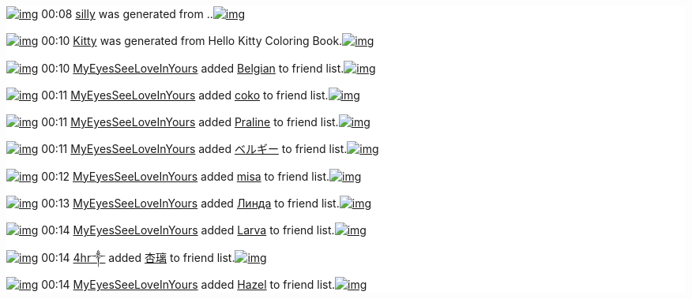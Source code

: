 [![img](http://www.deviantsart.com/16s0jtl.png)](http://www.barcodekanojo.com/kanojo/3169970/silly) 00:08 [silly](http://www.barcodekanojo.com/kanojo/3169970/silly) was generated from ..[![img](http://www.deviantsart.com/2em41tu.jpeg)](http://www.barcodekanojo.com/product_images/barcode/5975298/1414854506/..jpg) 

[![img](http://www.deviantsart.com/3h1mlnm.png)](http://www.barcodekanojo.com/kanojo/3169972/Kitty) 00:10 [Kitty](http://www.barcodekanojo.com/kanojo/3169972/Kitty) was generated from Hello Kitty Coloring Book.[![img](http://www.deviantsart.com/3ejgtif.jpeg)](http://www.barcodekanojo.com/product_images/barcode/5975300/1414854551/50x50xHello,P20Kitty,P20Coloring,P20Book.jpg,qw=88,ah=88.pagespeed.ic.HWFbXR0z3e.jpg) 

[![img](http://www.deviantsart.com/16qmqpj.jpeg)](http://www.barcodekanojo.com/user/445543/MyEyesSeeLoveInYours) 00:10 [MyEyesSeeLoveInYours](http://www.barcodekanojo.com/user/445543/MyEyesSeeLoveInYours) added [Belgian](http://www.barcodekanojo.com/kanojo/707553/Belgian) to friend list.[![img](http://www.deviantsart.com/3rt324j.png)](http://www.barcodekanojo.com/kanojo/707553/Belgian) 

[![img](http://www.deviantsart.com/16qmqpj.jpeg)](http://www.barcodekanojo.com/user/445543/MyEyesSeeLoveInYours) 00:11 [MyEyesSeeLoveInYours](http://www.barcodekanojo.com/user/445543/MyEyesSeeLoveInYours) added [coko](http://www.barcodekanojo.com/kanojo/2816918/coko) to friend list.[![img](http://www.deviantsart.com/1pjd4g5.png)](http://www.barcodekanojo.com/kanojo/2816918/coko) 

[![img](http://www.deviantsart.com/16qmqpj.jpeg)](http://www.barcodekanojo.com/user/445543/MyEyesSeeLoveInYours) 00:11 [MyEyesSeeLoveInYours](http://www.barcodekanojo.com/user/445543/MyEyesSeeLoveInYours) added [Praline](http://www.barcodekanojo.com/kanojo/2485779/Praline) to friend list.[![img](http://www.deviantsart.com/3nn5v2d.png)](http://www.barcodekanojo.com/kanojo/2485779/Praline) 

[![img](http://www.deviantsart.com/16qmqpj.jpeg)](http://www.barcodekanojo.com/user/445543/MyEyesSeeLoveInYours) 00:11 [MyEyesSeeLoveInYours](http://www.barcodekanojo.com/user/445543/MyEyesSeeLoveInYours) added [ベルギー](http://www.barcodekanojo.com/kanojo/2673833/%E3%83%99%E3%83%AB%E3%82%AE%E3%83%BC) to friend list.[![img](http://www.deviantsart.com/1khrsiv.png)](http://www.barcodekanojo.com/kanojo/2673833/%E3%83%99%E3%83%AB%E3%82%AE%E3%83%BC) 

[![img](http://www.deviantsart.com/16qmqpj.jpeg)](http://www.barcodekanojo.com/user/445543/MyEyesSeeLoveInYours) 00:12 [MyEyesSeeLoveInYours](http://www.barcodekanojo.com/user/445543/MyEyesSeeLoveInYours) added [misa](http://www.barcodekanojo.com/kanojo/1284746/misa) to friend list.[![img](http://www.deviantsart.com/pv796e.png)](http://www.barcodekanojo.com/kanojo/1284746/misa) 

[![img](http://www.deviantsart.com/16qmqpj.jpeg)](http://www.barcodekanojo.com/user/445543/MyEyesSeeLoveInYours) 00:13 [MyEyesSeeLoveInYours](http://www.barcodekanojo.com/user/445543/MyEyesSeeLoveInYours) added [Линда](http://www.barcodekanojo.com/kanojo/2980842/%D0%9B%D0%B8%D0%BD%D0%B4%D0%B0) to friend list.[![img](http://www.deviantsart.com/1uffne.png)](http://www.barcodekanojo.com/kanojo/2980842/%D0%9B%D0%B8%D0%BD%D0%B4%D0%B0) 

[![img](http://www.deviantsart.com/16qmqpj.jpeg)](http://www.barcodekanojo.com/user/445543/MyEyesSeeLoveInYours) 00:14 [MyEyesSeeLoveInYours](http://www.barcodekanojo.com/user/445543/MyEyesSeeLoveInYours) added [Larva](http://www.barcodekanojo.com/kanojo/2773903/Larva) to friend list.[![img](http://www.deviantsart.com/1g4p3m8.png)](http://www.barcodekanojo.com/kanojo/2773903/Larva) 

[![img](http://www.deviantsart.com/1dru5i0.jpeg)](http://www.barcodekanojo.com/user/321672/4hr%E0%BC%92) 00:14 [4hr༒](http://www.barcodekanojo.com/user/321672/4hr%E0%BC%92) added [杏璃](http://www.barcodekanojo.com/kanojo/73662/%E6%9D%8F%E7%92%83) to friend list.[![img](http://www.deviantsart.com/3ilar9v.png)](http://www.barcodekanojo.com/kanojo/73662/%E6%9D%8F%E7%92%83) 

[![img](http://www.deviantsart.com/16qmqpj.jpeg)](http://www.barcodekanojo.com/user/445543/MyEyesSeeLoveInYours) 00:14 [MyEyesSeeLoveInYours](http://www.barcodekanojo.com/user/445543/MyEyesSeeLoveInYours) added [Hazel](http://www.barcodekanojo.com/kanojo/3127558/Hazel) to friend list.[![img](http://www.deviantsart.com/3krm92p.png)](http://www.barcodekanojo.com/kanojo/3127558/Hazel) 
